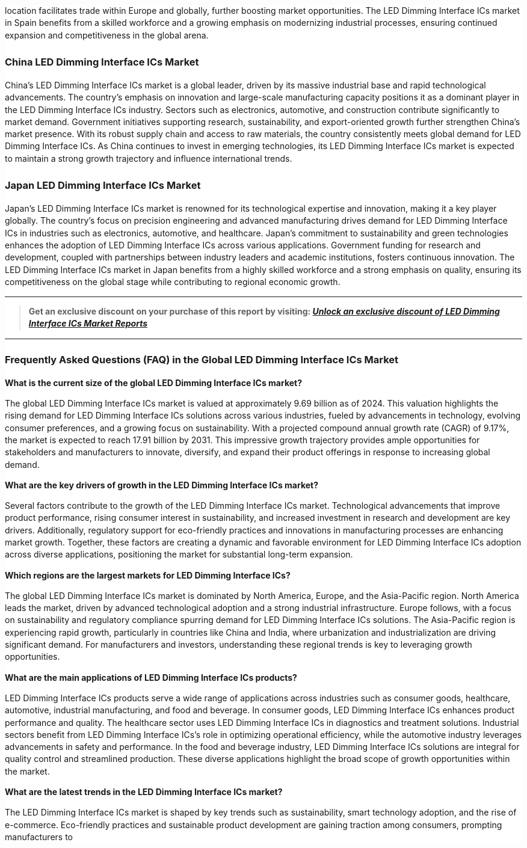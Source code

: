 location facilitates trade within Europe and globally, further boosting market opportunities. The LED Dimming Interface ICs market in Spain benefits from a skilled workforce and a growing emphasis on modernizing industrial processes, ensuring continued expansion and competitiveness in the global arena.</p><h3>China LED Dimming Interface ICs Market</h3><p>China&rsquo;s LED Dimming Interface ICs market is a global leader, driven by its massive industrial base and rapid technological advancements. The country&rsquo;s emphasis on innovation and large-scale manufacturing capacity positions it as a dominant player in the LED Dimming Interface ICs industry. Sectors such as electronics, automotive, and construction contribute significantly to market demand. Government initiatives supporting research, sustainability, and export-oriented growth further strengthen China&rsquo;s market presence. With its robust supply chain and access to raw materials, the country consistently meets global demand for LED Dimming Interface ICs. As China continues to invest in emerging technologies, its LED Dimming Interface ICs market is expected to maintain a strong growth trajectory and influence international trends.</p><h3>Japan LED Dimming Interface ICs Market</h3><p>Japan&rsquo;s LED Dimming Interface ICs market is renowned for its technological expertise and innovation, making it a key player globally. The country&rsquo;s focus on precision engineering and advanced manufacturing drives demand for LED Dimming Interface ICs in industries such as electronics, automotive, and healthcare. Japan&rsquo;s commitment to sustainability and green technologies enhances the adoption of LED Dimming Interface ICs across various applications. Government funding for research and development, coupled with partnerships between industry leaders and academic institutions, fosters continuous innovation. The LED Dimming Interface ICs market in Japan benefits from a highly skilled workforce and a strong emphasis on quality, ensuring its competitiveness on the global stage while contributing to regional economic growth.</p><hr /><blockquote><p><strong>Get an exclusive discount on your purchase of this report by visiting: <em><a href="://marketresearchpulse.com/ask-for-discount/92375?utm_source=Github&amp;utm_medium=091">Unlock an exclusive discount of LED Dimming Interface ICs Market Reports</a></em>&nbsp;</strong></p></blockquote><hr /><h3>Frequently Asked Questions (FAQ) in the Global LED Dimming Interface ICs Market</h3><p><strong>What is the current size of the global LED Dimming Interface ICs market?</strong></p><p>The global LED Dimming Interface ICs market is valued at approximately 9.69 billion as of 2024. This valuation highlights the rising demand for LED Dimming Interface ICs solutions across various industries, fueled by advancements in technology, evolving consumer preferences, and a growing focus on sustainability. With a projected compound annual growth rate (CAGR) of 9.17%, the market is expected to reach 17.91 billion by 2031. This impressive growth trajectory provides ample opportunities for stakeholders and manufacturers to innovate, diversify, and expand their product offerings in response to increasing global demand.</p><p><strong>What are the key drivers of growth in the LED Dimming Interface ICs market?</strong></p><p>Several factors contribute to the growth of the LED Dimming Interface ICs market. Technological advancements that improve product performance, rising consumer interest in sustainability, and increased investment in research and development are key drivers. Additionally, regulatory support for eco-friendly practices and innovations in manufacturing processes are enhancing market growth. Together, these factors are creating a dynamic and favorable environment for LED Dimming Interface ICs adoption across diverse applications, positioning the market for substantial long-term expansion.</p><p><strong>Which regions are the largest markets for LED Dimming Interface ICs?</strong></p><p>The global LED Dimming Interface ICs market is dominated by North America, Europe, and the Asia-Pacific region. North America leads the market, driven by advanced technological adoption and a strong industrial infrastructure. Europe follows, with a focus on sustainability and regulatory compliance spurring demand for LED Dimming Interface ICs solutions. The Asia-Pacific region is experiencing rapid growth, particularly in countries like China and India, where urbanization and industrialization are driving significant demand. For manufacturers and investors, understanding these regional trends is key to leveraging growth opportunities.</p><p><strong>What are the main applications of LED Dimming Interface ICs products?</strong></p><p>LED Dimming Interface ICs products serve a wide range of applications across industries such as consumer goods, healthcare, automotive, industrial manufacturing, and food and beverage. In consumer goods, LED Dimming Interface ICs enhances product performance and quality. The healthcare sector uses LED Dimming Interface ICs in diagnostics and treatment solutions. Industrial sectors benefit from LED Dimming Interface ICs&rsquo;s role in optimizing operational efficiency, while the automotive industry leverages advancements in safety and performance. In the food and beverage industry, LED Dimming Interface ICs solutions are integral for quality control and streamlined production. These diverse applications highlight the broad scope of growth opportunities within the market.</p><p><strong>What are the latest trends in the LED Dimming Interface ICs market?</strong></p><p>The LED Dimming Interface ICs market is shaped by key trends such as sustainability, smart technology adoption, and the rise of e-commerce. Eco-friendly practices and sustainable product development are gaining traction among consumers, prompting manufacturers to
